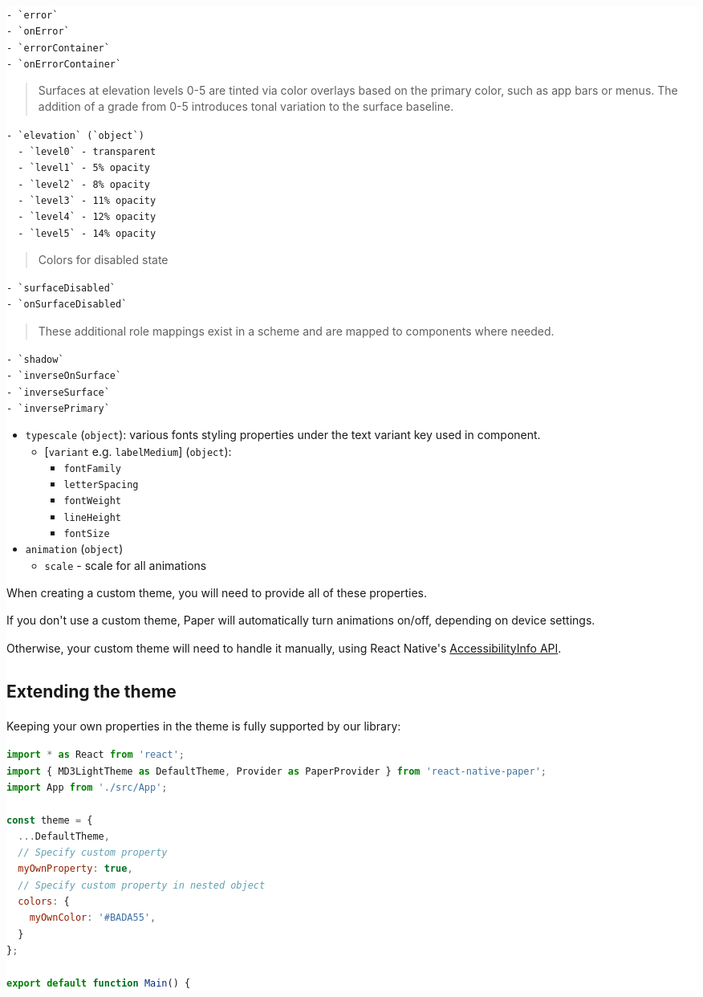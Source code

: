     - `error`
    - `onError`
    - `errorContainer`
    - `onErrorContainer`

  > Surfaces at elevation levels 0-5 are tinted via color overlays based on the primary color, such as app bars or menus. The addition of a grade from 0-5 introduces tonal variation to the surface baseline.

    - `elevation` (`object`)
      - `level0` - transparent
      - `level1` - 5% opacity
      - `level2` - 8% opacity
      - `level3` - 11% opacity
      - `level4` - 12% opacity
      - `level5` - 14% opacity

  > Colors for disabled state

    - `surfaceDisabled`
    - `onSurfaceDisabled`
  
  > These additional role mappings exist in a scheme and are mapped to components where needed.

    - `shadow`
    - `inverseOnSurface`
    - `inverseSurface`
    - `inversePrimary`

- `typescale` (`object`): various fonts styling properties under the text variant key used in component.
  - [`variant` e.g. `labelMedium`] (`object`):
    - `fontFamily`
    - `letterSpacing`
    - `fontWeight`
    - `lineHeight`
    - `fontSize`
- `animation` (`object`)
  - `scale` - scale for all animations

When creating a custom theme, you will need to provide all of these properties.

If you don't use a custom theme, Paper will automatically turn animations on/off, depending on device settings.

Otherwise, your custom theme will need to handle it manually, using React Native's [AccessibilityInfo API](https://reactnative.dev/docs/accessibilityinfo).

## Extending the theme

Keeping your own properties in the theme is fully supported by our library:

```js
import * as React from 'react';
import { MD3LightTheme as DefaultTheme, Provider as PaperProvider } from 'react-native-paper';
import App from './src/App';

const theme = {
  ...DefaultTheme,
  // Specify custom property
  myOwnProperty: true,
  // Specify custom property in nested object
  colors: {
    myOwnColor: '#BADA55',
  }
};

export default function Main() {
```
